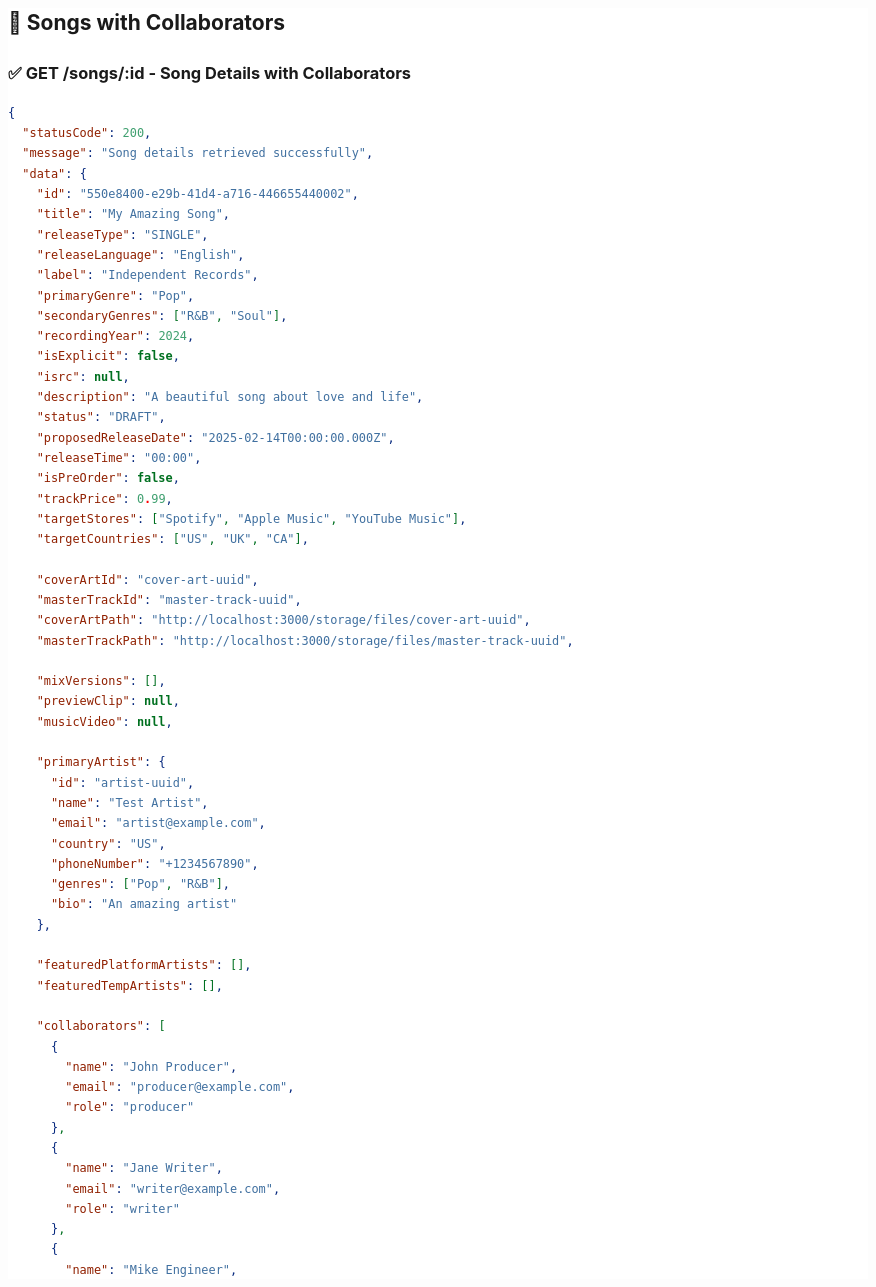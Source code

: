 
## 🎸 Songs with Collaborators

### ✅ GET /songs/:id - Song Details with Collaborators
```json
{
  "statusCode": 200,
  "message": "Song details retrieved successfully",
  "data": {
    "id": "550e8400-e29b-41d4-a716-446655440002",
    "title": "My Amazing Song",
    "releaseType": "SINGLE",
    "releaseLanguage": "English",
    "label": "Independent Records",
    "primaryGenre": "Pop",
    "secondaryGenres": ["R&B", "Soul"],
    "recordingYear": 2024,
    "isExplicit": false,
    "isrc": null,
    "description": "A beautiful song about love and life",
    "status": "DRAFT",
    "proposedReleaseDate": "2025-02-14T00:00:00.000Z",
    "releaseTime": "00:00",
    "isPreOrder": false,
    "trackPrice": 0.99,
    "targetStores": ["Spotify", "Apple Music", "YouTube Music"],
    "targetCountries": ["US", "UK", "CA"],
    
    "coverArtId": "cover-art-uuid",
    "masterTrackId": "master-track-uuid",
    "coverArtPath": "http://localhost:3000/storage/files/cover-art-uuid",
    "masterTrackPath": "http://localhost:3000/storage/files/master-track-uuid",
    
    "mixVersions": [],
    "previewClip": null,
    "musicVideo": null,
    
    "primaryArtist": {
      "id": "artist-uuid",
      "name": "Test Artist",
      "email": "artist@example.com",
      "country": "US",
      "phoneNumber": "+1234567890",
      "genres": ["Pop", "R&B"],
      "bio": "An amazing artist"
    },
    
    "featuredPlatformArtists": [],
    "featuredTempArtists": [],
    
    "collaborators": [
      {
        "name": "John Producer",
        "email": "producer@example.com",
        "role": "producer"
      },
      {
        "name": "Jane Writer",
        "email": "writer@example.com",
        "role": "writer"
      },
      {
        "name": "Mike Engineer",
```